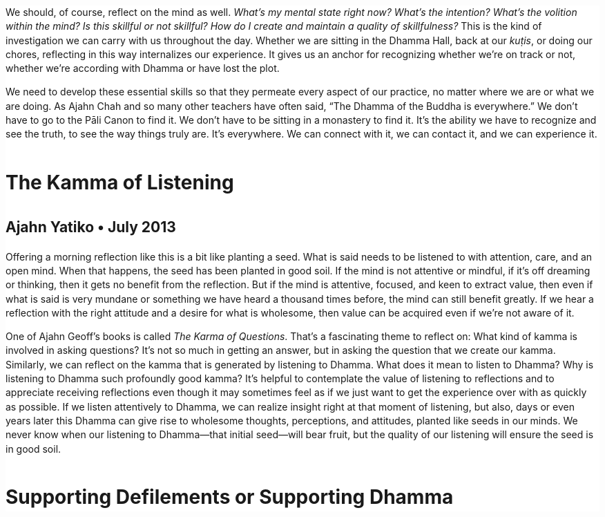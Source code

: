 We should, of course, reflect on the mind as well. *What’s my mental
state right now? What’s the intention? What’s the volition within the
mind? Is this skillful or not skillful? How do I create and maintain a
quality of skillfulness?* This is the kind of investigation we can carry
with us throughout the day. Whether we are sitting in the Dhamma Hall,
back at our *kuṭis*, or doing our chores, reflecting in this way
internalizes our experience. It gives us an anchor for recognizing
whether we’re on track or not, whether we’re according with Dhamma or
have lost the plot.

We need to develop these essential skills so that they permeate every
aspect of our practice, no matter where we are or what we are doing. As
Ajahn Chah and so many other teachers have often said, “The Dhamma of
the Buddha is everywhere.” We don’t have to go to the Pāli Canon to find
it. We don’t have to be sitting in a monastery to find it. It’s the
ability we have to recognize and see the truth, to see the way things
truly are. It’s everywhere. We can connect with it, we can contact it,
and we can experience it.

# The Kamma of Listening

## Ajahn Yatiko • July 2013

Offering a morning reflection like this is a bit like planting a seed.
What is said needs to be listened to with attention, care, and an open
mind. When that happens, the seed has been planted in good soil. If the
mind is not attentive or mindful, if it’s off dreaming or thinking, then
it gets no benefit from the reflection. But if the mind is attentive,
focused, and keen to extract value, then even if what is said is very
mundane or something we have heard a thousand times before, the mind can
still benefit greatly. If we hear a reflection with the right attitude
and a desire for what is wholesome, then value can be acquired even if
we’re not aware of it.

One of Ajahn Geoff’s books is called *The Karma of Questions*. That’s a
fascinating theme to reflect on: What kind of kamma is involved in
asking questions? It’s not so much in getting an answer, but in asking
the question that we create our kamma. Similarly, we can reflect on the
kamma that is generated by listening to Dhamma. What does it mean to
listen to Dhamma? Why is listening to Dhamma such profoundly good kamma?
It’s helpful to contemplate the value of listening to reflections and to
appreciate receiving reflections even though it may sometimes feel as if
we just want to get the experience over with as quickly as possible. If
we listen attentively to Dhamma, we can realize insight right at that
moment of listening, but also, days or even years later this Dhamma can
give rise to wholesome thoughts, perceptions, and attitudes, planted
like seeds in our minds. We never know when our listening to Dhamma—that
initial seed—will bear fruit, but the quality of our listening will
ensure the seed is in good soil.

# Supporting Defilements or Supporting Dhamma
